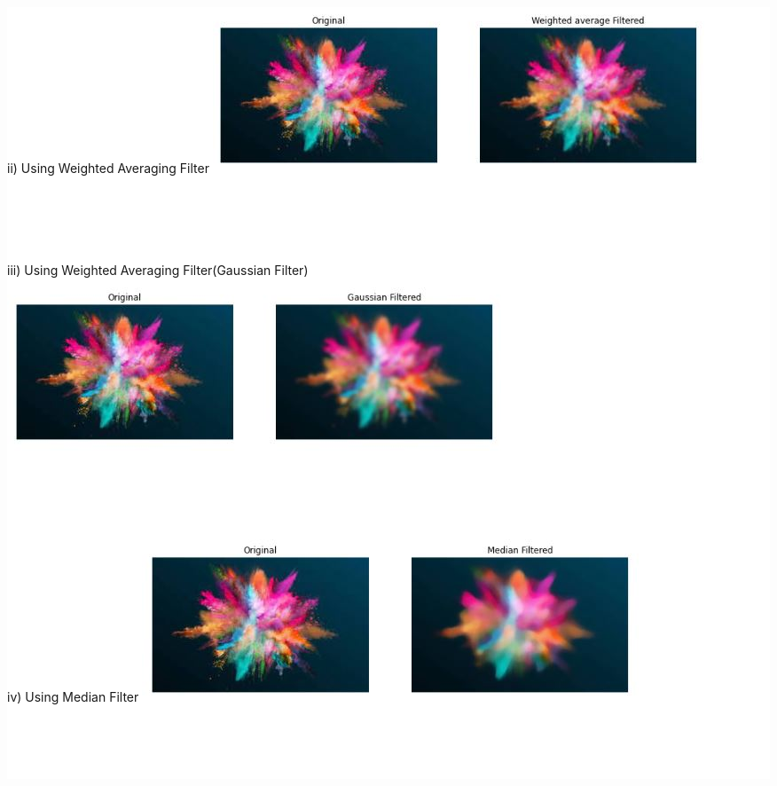 ii) Using Weighted Averaging Filter
![0](./2.JPG)
</br>
</br>
</br>
</br>
</br>

iii) Using Weighted Averaging Filter(Gaussian Filter)
![o](./3.JPG)
</br>
</br>
</br>
</br>
</br>

iv) Using Median Filter
![o](./4.JPG)
</br>
</br>
</br>
</br>
</br>
